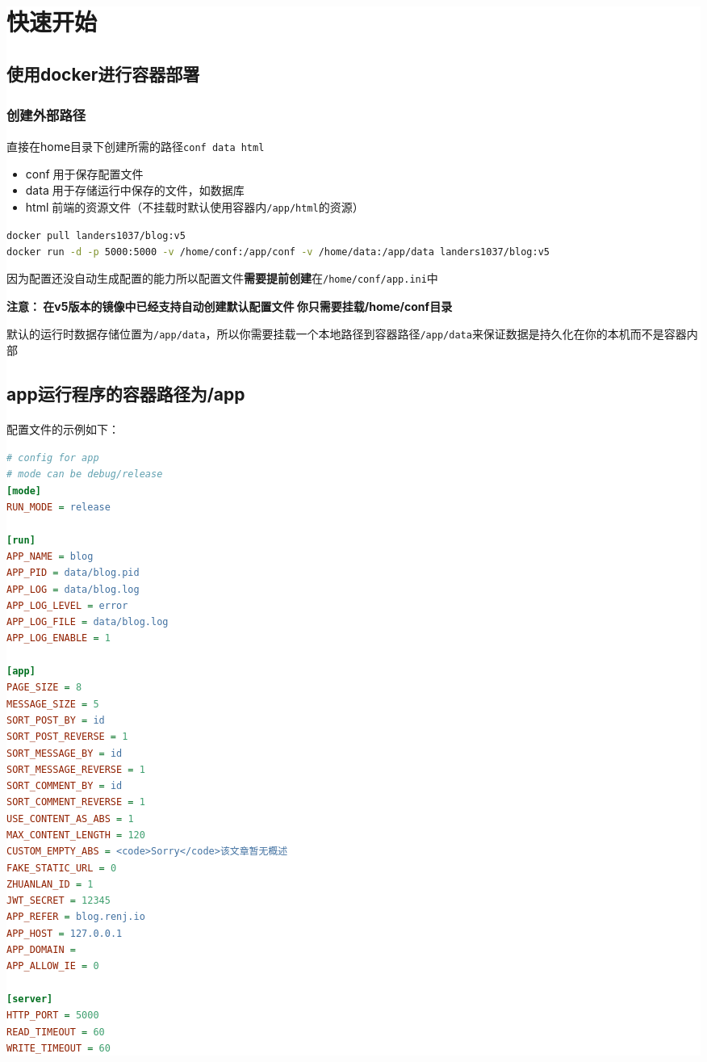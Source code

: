 # 快速开始

## 使用docker进行容器部署

### 创建外部路径

直接在home目录下创建所需的路径`conf data html`

- conf 用于保存配置文件
- data 用于存储运行中保存的文件，如数据库
- html 前端的资源文件（不挂载时默认使用容器内`/app/html`的资源）

```bash
docker pull landers1037/blog:v5
docker run -d -p 5000:5000 -v /home/conf:/app/conf -v /home/data:/app/data landers1037/blog:v5
```

因为配置还没自动生成配置的能力所以配置文件**需要提前创建**在`/home/conf/app.ini`中

**注意： 在v5版本的镜像中已经支持自动创建默认配置文件 你只需要挂载/home/conf目录**

默认的运行时数据存储位置为`/app/data`，所以你需要挂载一个本地路径到容器路径`/app/data`来保证数据是持久化在你的本机而不是容器内部

## app运行程序的容器路径为/app

配置文件的示例如下：

```ini
# config for app
# mode can be debug/release
[mode]
RUN_MODE = release

[run]
APP_NAME = blog
APP_PID = data/blog.pid
APP_LOG = data/blog.log
APP_LOG_LEVEL = error
APP_LOG_FILE = data/blog.log
APP_LOG_ENABLE = 1

[app]
PAGE_SIZE = 8
MESSAGE_SIZE = 5
SORT_POST_BY = id
SORT_POST_REVERSE = 1
SORT_MESSAGE_BY = id
SORT_MESSAGE_REVERSE = 1
SORT_COMMENT_BY = id
SORT_COMMENT_REVERSE = 1
USE_CONTENT_AS_ABS = 1
MAX_CONTENT_LENGTH = 120
CUSTOM_EMPTY_ABS = <code>Sorry</code>该文章暂无概述
FAKE_STATIC_URL = 0
ZHUANLAN_ID = 1
JWT_SECRET = 12345
APP_REFER = blog.renj.io
APP_HOST = 127.0.0.1
APP_DOMAIN = 
APP_ALLOW_IE = 0

[server]
HTTP_PORT = 5000
READ_TIMEOUT = 60
WRITE_TIMEOUT = 60
```